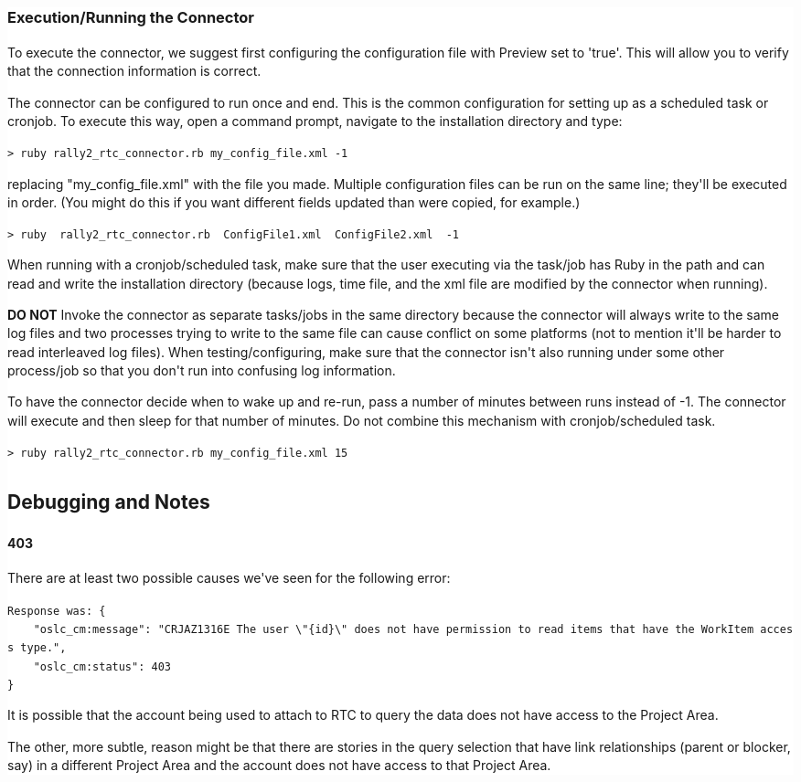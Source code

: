 ### Execution/Running the Connector

To execute the connector, we suggest first configuring the configuration file with Preview set to 'true'.  This will allow you to verify that the connection information is correct.  

The connector can be configured to run once and end.  This is the common configuration for setting up as a scheduled task or cronjob.  To execute this way, open a command prompt, navigate to the installation directory and type:

    > ruby rally2_rtc_connector.rb my_config_file.xml -1
    
replacing "my_config_file.xml" with the file you made.  Multiple configuration files can be run on the same line; they'll be executed in order.  (You might do this if you want different fields updated than were copied, for example.)

    > ruby  rally2_rtc_connector.rb  ConfigFile1.xml  ConfigFile2.xml  -1

When running with a cronjob/scheduled task, make sure that the user executing via the task/job has Ruby in the path and can read and write the installation directory (because logs, time file, and the xml file are modified by the connector when running).  

**DO NOT** Invoke the connector as separate tasks/jobs in the same directory because the connector will always write to the same log files and two processes trying to write to the same file can cause conflict on some platforms (not to mention it'll be harder to read interleaved log files).  When testing/configuring, make sure that the connector isn't also running under some other process/job so that you don't run into confusing log information.

To have the connector decide when to wake up and re-run, pass a number of minutes between runs instead of -1.  The connector will execute and then sleep for that number of minutes.  Do not combine this mechanism with cronjob/scheduled task.

    > ruby rally2_rtc_connector.rb my_config_file.xml 15
    
## Debugging and Notes

#### 403

There are at least two possible causes we've seen for the following error:

	Response was: {
	    "oslc_cm:message": "CRJAZ1316E The user \"{id}\" does not have permission to read items that have the WorkItem access type.",
	    "oslc_cm:status": 403
	}

It is possible that the account being used to attach to RTC to query the data does not have access to the Project Area.

The other, more subtle, reason might be that there are stories in the query selection that have link relationships (parent or blocker, say) in a different Project Area and the account does not have access to that Project Area.

